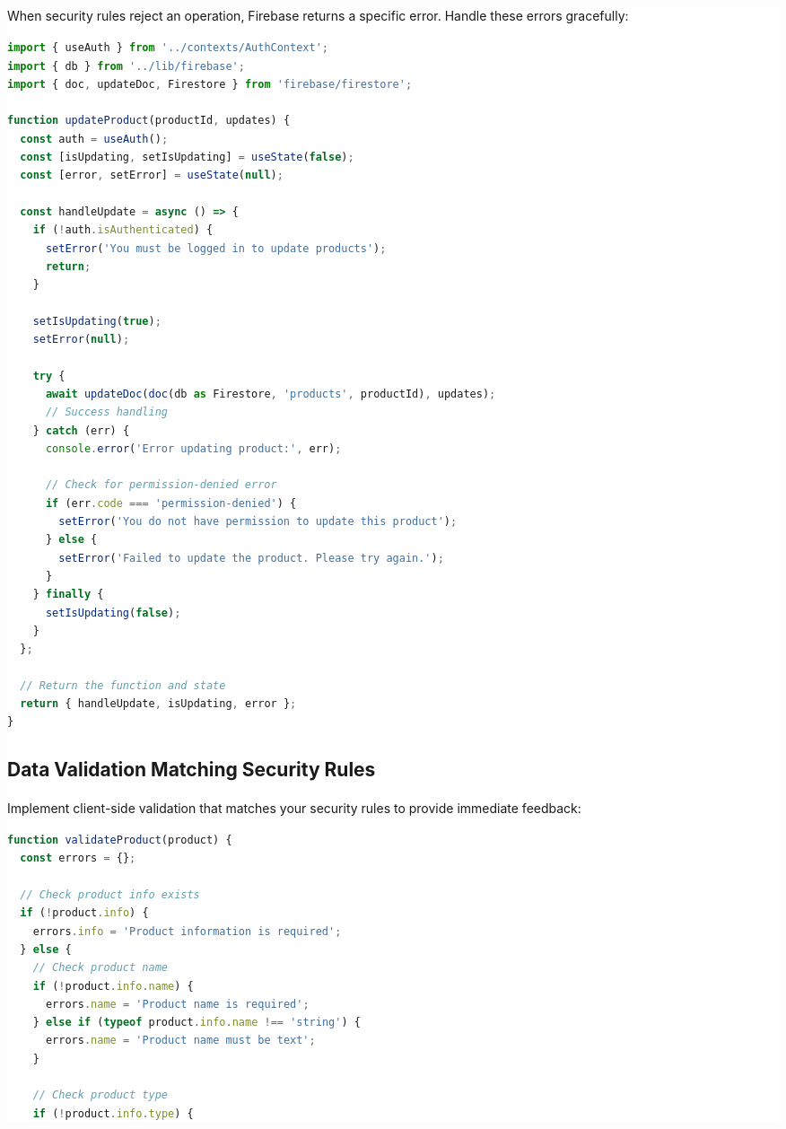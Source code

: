 When security rules reject an operation, Firebase returns a specific error. Handle these errors gracefully:

```typescript
import { useAuth } from '../contexts/AuthContext';
import { db } from '../lib/firebase';
import { doc, updateDoc, Firestore } from 'firebase/firestore';

function updateProduct(productId, updates) {
  const auth = useAuth();
  const [isUpdating, setIsUpdating] = useState(false);
  const [error, setError] = useState(null);
  
  const handleUpdate = async () => {
    if (!auth.isAuthenticated) {
      setError('You must be logged in to update products');
      return;
    }
    
    setIsUpdating(true);
    setError(null);
    
    try {
      await updateDoc(doc(db as Firestore, 'products', productId), updates);
      // Success handling
    } catch (err) {
      console.error('Error updating product:', err);
      
      // Check for permission-denied error
      if (err.code === 'permission-denied') {
        setError('You do not have permission to update this product');
      } else {
        setError('Failed to update the product. Please try again.');
      }
    } finally {
      setIsUpdating(false);
    }
  };
  
  // Return the function and state
  return { handleUpdate, isUpdating, error };
}
```

## Data Validation Matching Security Rules

Implement client-side validation that matches your security rules to provide immediate feedback:

```typescript
function validateProduct(product) {
  const errors = {};
  
  // Check product info exists
  if (!product.info) {
    errors.info = 'Product information is required';
  } else {
    // Check product name
    if (!product.info.name) {
      errors.name = 'Product name is required';
    } else if (typeof product.info.name !== 'string') {
      errors.name = 'Product name must be text';
    }
    
    // Check product type
    if (!product.info.type) {
```